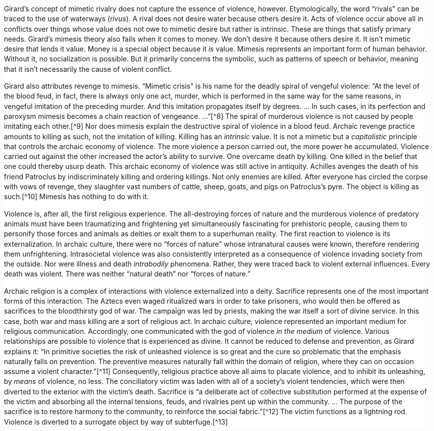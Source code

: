 Girard’s concept of mimetic rivalry does not capture the essence of violence, however. Etymologically, the word “rivals” can be traced to the use of waterways (_rivus_). A rival does not desire water because others desire it. Acts of violence occur above all in conflicts over things whose value does not owe to mimetic desire but rather is intrinsic. These are things that satisfy primary needs. Girard’s mimesis theory also fails when it comes to money. We don’t desire it because others desire it. It isn’t mimetic desire that lends it value. Money is a special object because it _is_ value. Mimesis represents an important form of human behavior. Without it, no socialization is possible. But it primarily concerns the symbolic, such as patterns of speech or behavior, meaning that it isn’t necessarily the cause of violent conflict.

Girard also attributes revenge to mimesis. “Mimetic crisis” is his name for the deadly spiral of vengeful violence: “At the level of the blood feud, in fact, there is always only one act, murder, which is performed in the same way for the same reasons, in vengeful imitation of the preceding murder. And this imitation propagates itself by degrees. … In such cases, in its perfection and paroxysm mimesis becomes a chain reaction of vengeance. …”[^8] The spiral of murderous violence is not caused by people imitating each other.[^9] Nor does mimesis explain the destructive spiral of violence in a blood feud. Archaic revenge practice amounts to killing as such, not the imitation of killing. Killing has an _intrinsic_ value. It is not a mimetic but a _capitalistic_ principle that controls the archaic economy of violence. The more violence a person carried out, the more power he accumulated. Violence carried out against the other increased the actor’s ability to survive. One overcame death by killing. One killed in the belief that one could thereby usurp death. This archaic economy of violence was still active in antiquity. Achilles avenges the death of his friend Patroclus by indiscriminately killing and ordering killings. Not only enemies are killed. After everyone has circled the corpse with vows of revenge, they slaughter vast numbers of cattle, sheep, goats, and pigs on Patroclus’s pyre. The object is killing as such.[^10] Mimesis has nothing to do with it.

Violence is, after all, the first religious experience. The all-destroying forces of nature and the murderous violence of predatory animals must have been traumatizing and frightening yet simultaneously fascinating for prehistoric people, causing them to personify those forces and animals as deities or exalt them to a superhuman reality. The first reaction to violence is its externalization. In archaic culture, there were no “forces of nature” whose intranatural causes were known, therefore rendering them unfrightening. Intrasocietal violence was also consistently interpreted as a consequence of violence invading society from the outside. Nor were illness and death _intrabodily_ phenomena. Rather, they were traced back to violent external influences. Every death was violent. There was neither “natural death” nor “forces of nature.”

Archaic religion is a complex of interactions with violence externalized into a deity. Sacrifice represents one of the most important forms of this interaction. The Aztecs even waged ritualized wars in order to take prisoners, who would then be offered as sacrifices to the bloodthirsty god of war. The campaign was led by priests, making the war itself a sort of divine service. In this case, both war and mass killing are a sort of religious act. In archaic culture, violence represented an important medium for religious communication. Accordingly, one communicated with the god of violence _in the medium_ of violence. Various relationships are possible to violence that is experienced as divine. It cannot be reduced to defense and prevention, as Girard explains it: “In primitive societies the risk of unleashed violence is so great and the cure so problematic that the emphasis naturally falls on prevention. The preventive measures naturally fall within the domain of religion, where they can on occasion assume a violent character.”[^11] Consequently, religious practice above all aims to placate violence, and to inhibit its unleashing, by _means_ of violence, no less. The conciliatory victim was laden with all of a society’s violent tendencies, which were then diverted to the exterior with the victim’s death. Sacrifice is “a deliberate act of collective substitution performed at the expense of the victim and absorbing all the internal tensions, feuds, and rivalries pent up within the community. … The purpose of the sacrifice is to restore harmony to the community, to reinforce the social fabric.”[^12] The victim functions as a lightning rod. Violence is diverted to a surrogate object by way of subterfuge.[^13]
